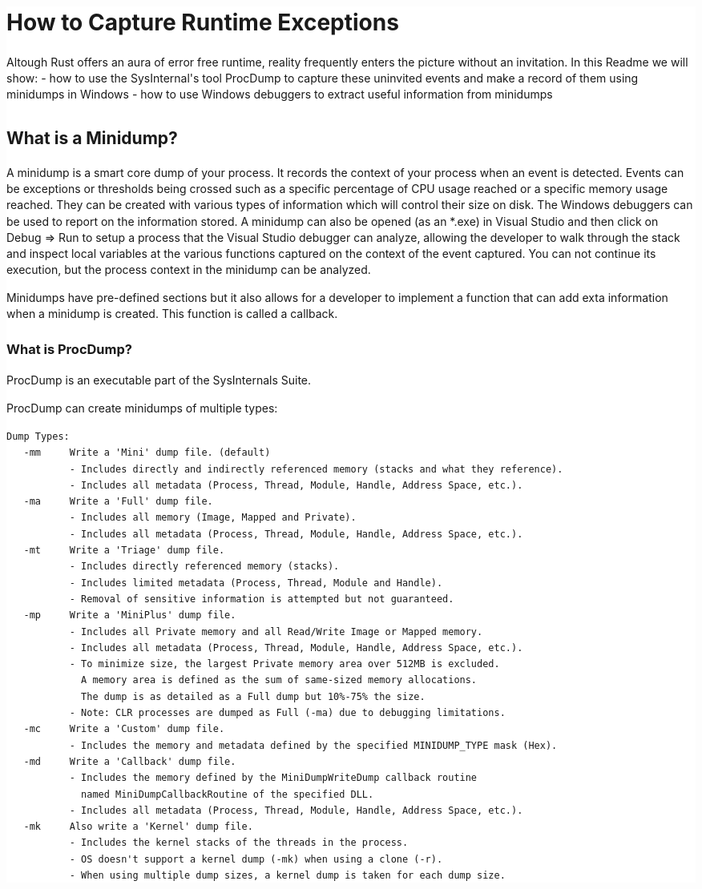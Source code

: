 # How to Capture Runtime Exceptions

Altough Rust offers an aura of error free runtime, reality frequently enters the picture without an invitation.
In this Readme we will show:
    - how to use the SysInternal's tool ProcDump to capture these uninvited events and make a record of them using minidumps in Windows
    - how to use Windows debuggers to extract useful information from minidumps

## What is a Minidump?

A minidump is a smart core dump of your process. It records the context of your process when an event is detected.
Events can be exceptions or thresholds being crossed such as a specific percentage of CPU usage reached or a specific memory usage reached.
They can be created with various types of information which will control their size on disk.
The Windows debuggers can be used to report on the information stored.
A minidump can also be opened (as an *.exe) in Visual Studio and then click on Debug => Run to setup a process that the Visual Studio debugger can analyze, allowing the developer to walk through the stack and inspect local variables at the various functions captured on the context of the event captured. You can not continue its execution, but the process context in the minidump can be analyzed.

Minidumps have pre-defined sections but it also allows for a developer to implement a function that can add exta information when a minidump is created. This function is called a callback.

### What is ProcDump?

ProcDump is an executable part of the SysInternals Suite.

ProcDump can create minidumps of multiple types:

```
Dump Types:
   -mm     Write a 'Mini' dump file. (default)
           - Includes directly and indirectly referenced memory (stacks and what they reference).
           - Includes all metadata (Process, Thread, Module, Handle, Address Space, etc.).
   -ma     Write a 'Full' dump file.
           - Includes all memory (Image, Mapped and Private).
           - Includes all metadata (Process, Thread, Module, Handle, Address Space, etc.).
   -mt     Write a 'Triage' dump file.
           - Includes directly referenced memory (stacks).
           - Includes limited metadata (Process, Thread, Module and Handle).
           - Removal of sensitive information is attempted but not guaranteed.
   -mp     Write a 'MiniPlus' dump file.
           - Includes all Private memory and all Read/Write Image or Mapped memory.
           - Includes all metadata (Process, Thread, Module, Handle, Address Space, etc.).
           - To minimize size, the largest Private memory area over 512MB is excluded.
             A memory area is defined as the sum of same-sized memory allocations.
             The dump is as detailed as a Full dump but 10%-75% the size.
           - Note: CLR processes are dumped as Full (-ma) due to debugging limitations.
   -mc     Write a 'Custom' dump file.
           - Includes the memory and metadata defined by the specified MINIDUMP_TYPE mask (Hex).
   -md     Write a 'Callback' dump file.
           - Includes the memory defined by the MiniDumpWriteDump callback routine
             named MiniDumpCallbackRoutine of the specified DLL.
           - Includes all metadata (Process, Thread, Module, Handle, Address Space, etc.).
   -mk     Also write a 'Kernel' dump file.
           - Includes the kernel stacks of the threads in the process.
           - OS doesn't support a kernel dump (-mk) when using a clone (-r).
           - When using multiple dump sizes, a kernel dump is taken for each dump size.
```
